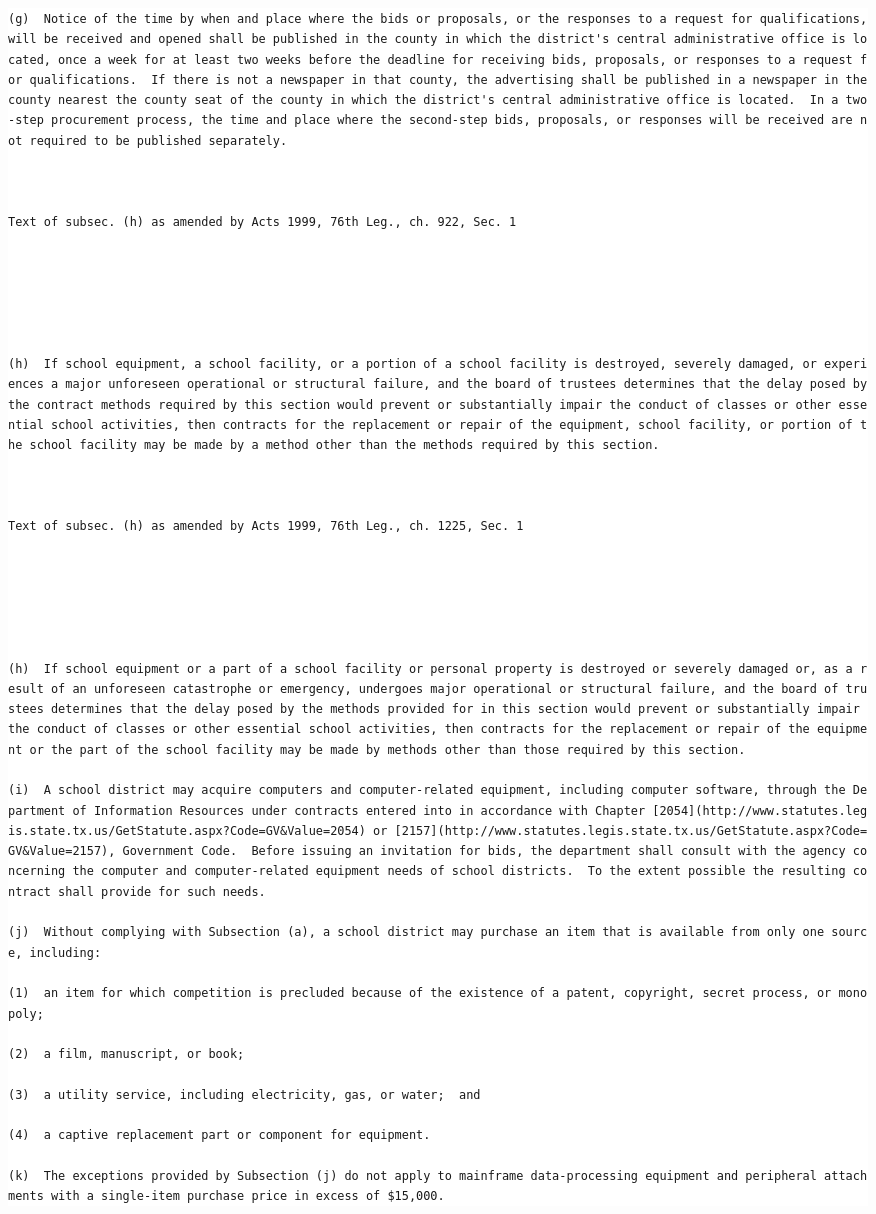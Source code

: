     (g)  Notice of the time by when and place where the bids or proposals, or the responses to a request for qualifications, will be received and opened shall be published in the county in which the district's central administrative office is located, once a week for at least two weeks before the deadline for receiving bids, proposals, or responses to a request for qualifications.  If there is not a newspaper in that county, the advertising shall be published in a newspaper in the county nearest the county seat of the county in which the district's central administrative office is located.  In a two-step procurement process, the time and place where the second-step bids, proposals, or responses will be received are not required to be published separately.
    
     
    
    Text of subsec. (h) as amended by Acts 1999, 76th Leg., ch. 922, Sec. 1
    
      
    
    
     
    
    (h)  If school equipment, a school facility, or a portion of a school facility is destroyed, severely damaged, or experiences a major unforeseen operational or structural failure, and the board of trustees determines that the delay posed by the contract methods required by this section would prevent or substantially impair the conduct of classes or other essential school activities, then contracts for the replacement or repair of the equipment, school facility, or portion of the school facility may be made by a method other than the methods required by this section.
    
     
    
    Text of subsec. (h) as amended by Acts 1999, 76th Leg., ch. 1225, Sec. 1
    
      
    
    
     
    
    (h)  If school equipment or a part of a school facility or personal property is destroyed or severely damaged or, as a result of an unforeseen catastrophe or emergency, undergoes major operational or structural failure, and the board of trustees determines that the delay posed by the methods provided for in this section would prevent or substantially impair the conduct of classes or other essential school activities, then contracts for the replacement or repair of the equipment or the part of the school facility may be made by methods other than those required by this section.
    
    (i)  A school district may acquire computers and computer-related equipment, including computer software, through the Department of Information Resources under contracts entered into in accordance with Chapter [2054](http://www.statutes.legis.state.tx.us/GetStatute.aspx?Code=GV&Value=2054) or [2157](http://www.statutes.legis.state.tx.us/GetStatute.aspx?Code=GV&Value=2157), Government Code.  Before issuing an invitation for bids, the department shall consult with the agency concerning the computer and computer-related equipment needs of school districts.  To the extent possible the resulting contract shall provide for such needs.
    
    (j)  Without complying with Subsection (a), a school district may purchase an item that is available from only one source, including:
    
    (1)  an item for which competition is precluded because of the existence of a patent, copyright, secret process, or monopoly;
    
    (2)  a film, manuscript, or book;
    
    (3)  a utility service, including electricity, gas, or water;  and
    
    (4)  a captive replacement part or component for equipment.
    
    (k)  The exceptions provided by Subsection (j) do not apply to mainframe data-processing equipment and peripheral attachments with a single-item purchase price in excess of $15,000.
    